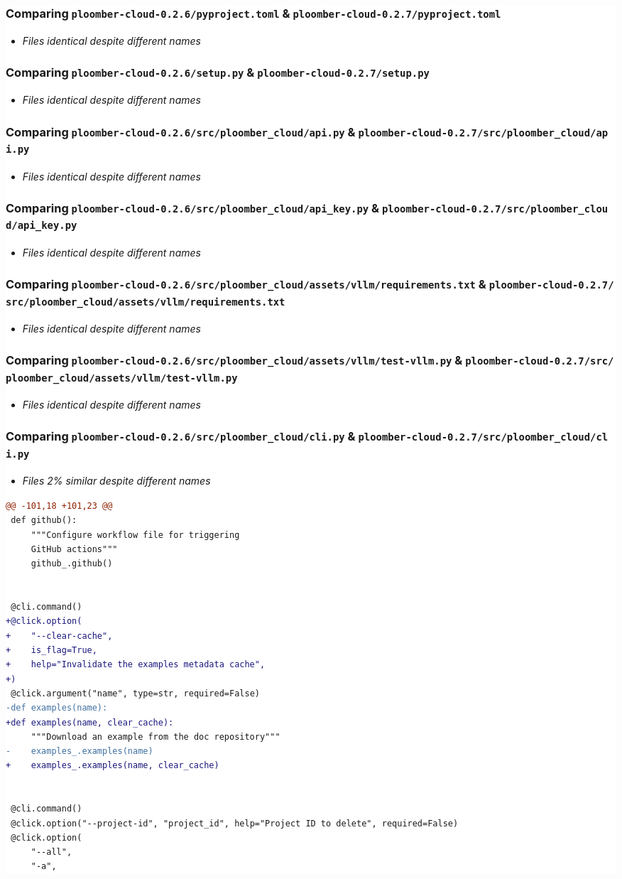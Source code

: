 ### Comparing `ploomber-cloud-0.2.6/pyproject.toml` & `ploomber-cloud-0.2.7/pyproject.toml`

 * *Files identical despite different names*

### Comparing `ploomber-cloud-0.2.6/setup.py` & `ploomber-cloud-0.2.7/setup.py`

 * *Files identical despite different names*

### Comparing `ploomber-cloud-0.2.6/src/ploomber_cloud/api.py` & `ploomber-cloud-0.2.7/src/ploomber_cloud/api.py`

 * *Files identical despite different names*

### Comparing `ploomber-cloud-0.2.6/src/ploomber_cloud/api_key.py` & `ploomber-cloud-0.2.7/src/ploomber_cloud/api_key.py`

 * *Files identical despite different names*

### Comparing `ploomber-cloud-0.2.6/src/ploomber_cloud/assets/vllm/requirements.txt` & `ploomber-cloud-0.2.7/src/ploomber_cloud/assets/vllm/requirements.txt`

 * *Files identical despite different names*

### Comparing `ploomber-cloud-0.2.6/src/ploomber_cloud/assets/vllm/test-vllm.py` & `ploomber-cloud-0.2.7/src/ploomber_cloud/assets/vllm/test-vllm.py`

 * *Files identical despite different names*

### Comparing `ploomber-cloud-0.2.6/src/ploomber_cloud/cli.py` & `ploomber-cloud-0.2.7/src/ploomber_cloud/cli.py`

 * *Files 2% similar despite different names*

```diff
@@ -101,18 +101,23 @@
 def github():
     """Configure workflow file for triggering
     GitHub actions"""
     github_.github()
 
 
 @cli.command()
+@click.option(
+    "--clear-cache",
+    is_flag=True,
+    help="Invalidate the examples metadata cache",
+)
 @click.argument("name", type=str, required=False)
-def examples(name):
+def examples(name, clear_cache):
     """Download an example from the doc repository"""
-    examples_.examples(name)
+    examples_.examples(name, clear_cache)
 
 
 @cli.command()
 @click.option("--project-id", "project_id", help="Project ID to delete", required=False)
 @click.option(
     "--all",
     "-a",
```